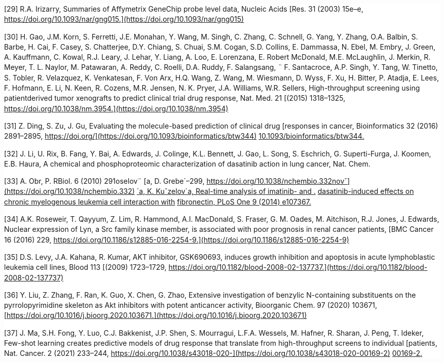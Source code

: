 [29] R.A. Irizarry, Summaries of Affymetrix GeneChip probe level data, Nucleic Acids
[Res. 31 (2003) 15e–e, https://doi.org/10.1093/nar/gng015.](https://doi.org/10.1093/nar/gng015)

[30] H. Gao, J.M. Korn, S. Ferretti, J.E. Monahan, Y. Wang, M. Singh, C. Zhang,
C. Schnell, G. Yang, Y. Zhang, O.A. Balbin, S. Barbe, H. Cai, F. Casey, S. Chatterjee,
D.Y. Chiang, S. Chuai, S.M. Cogan, S.D. Collins, E. Dammassa, N. Ebel, M. Embry,
J. Green, A. Kauffmann, C. Kowal, R.J. Leary, J. Lehar, Y. Liang, A. Loo,
E. Lorenzana, E. Robert McDonald, M.E. McLaughlin, J. Merkin, R. Meyer, T. L. Naylor, M. Patawaran, A. Reddy, C. Roelli, D.A. Ruddy, F. Salangsang, ¨
F. Santacroce, A.P. Singh, Y. Tang, W. Tinetto, S. Tobler, R. Velazquez,
K. Venkatesan, F. Von Arx, H.Q. Wang, Z. Wang, M. Wiesmann, D. Wyss, F. Xu,
H. Bitter, P. Atadja, E. Lees, F. Hofmann, E. Li, N. Keen, R. Cozens, M.R. Jensen, N.
K. Pryer, J.A. Williams, W.R. Sellers, High-throughput screening using patientderived tumor xenografts to predict clinical trial drug response, Nat. Med. 21
[(2015) 1318–1325, https://doi.org/10.1038/nm.3954.](https://doi.org/10.1038/nm.3954)

[31] Z. Ding, S. Zu, J. Gu, Evaluating the molecule-based prediction of clinical drug
[responses in cancer, Bioinformatics 32 (2016) 2891–2895, https://doi.org/](https://doi.org/10.1093/bioinformatics/btw344)
[10.1093/bioinformatics/btw344.](https://doi.org/10.1093/bioinformatics/btw344)

[32] J. Li, U. Rix, B. Fang, Y. Bai, A. Edwards, J. Colinge, K.L. Bennett, J. Gao, L. Song,
S. Eschrich, G. Superti-Furga, J. Koomen, E.B. Haura, A chemical and
phosphoproteomic characterization of dasatinib action in lung cancer, Nat. Chem.

[33] A. Obr, P. RBiol. 6 (2010) 291oselov¨ [a, D. Grebe´–299, https://doi.org/10.1038/nchembio.332novˇ](https://doi.org/10.1038/nchembio.332) [´a, K. Kuˇzelov´a, Real-time analysis of imatinib- and .](http://refhub.elsevier.com/S1046-2023(23)00212-8/h0165)
[dasatinib-induced effects on chronic myelogenous leukemia cell interaction with](http://refhub.elsevier.com/S1046-2023(23)00212-8/h0165)
[fibronectin, PLoS One 9 (2014) e107367.](http://refhub.elsevier.com/S1046-2023(23)00212-8/h0165)

[34] A.K. Roseweir, T. Qayyum, Z. Lim, R. Hammond, A.I. MacDonald, S. Fraser, G.
M. Oades, M. Aitchison, R.J. Jones, J. Edwards, Nuclear expression of Lyn, a Src
family kinase member, is associated with poor prognosis in renal cancer patients,
[BMC Cancer 16 (2016) 229, https://doi.org/10.1186/s12885-016-2254-9.](https://doi.org/10.1186/s12885-016-2254-9)

[35] D.S. Levy, J.A. Kahana, R. Kumar, AKT inhibitor, GSK690693, induces growth
inhibition and apoptosis in acute lymphoblastic leukemia cell lines, Blood 113
[(2009) 1723–1729, https://doi.org/10.1182/blood-2008-02-137737.](https://doi.org/10.1182/blood-2008-02-137737)

[36] Y. Liu, Z. Zhang, F. Ran, K. Guo, X. Chen, G. Zhao, Extensive investigation of
benzylic N-containing substituents on the pyrrolopyrimidine skeleton as Akt
inhibitors with potent anticancer activity, Bioorganic Chem. 97 (2020) 103671,
[https://doi.org/10.1016/j.bioorg.2020.103671.](https://doi.org/10.1016/j.bioorg.2020.103671)

[37] J. Ma, S.H. Fong, Y. Luo, C.J. Bakkenist, J.P. Shen, S. Mourragui, L.F.A. Wessels,
M. Hafner, R. Sharan, J. Peng, T. Ideker, Few-shot learning creates predictive
models of drug response that translate from high-throughput screens to individual
[patients, Nat. Cancer. 2 (2021) 233–244, https://doi.org/10.1038/s43018-020-](https://doi.org/10.1038/s43018-020-00169-2)
[00169-2.](https://doi.org/10.1038/s43018-020-00169-2)
